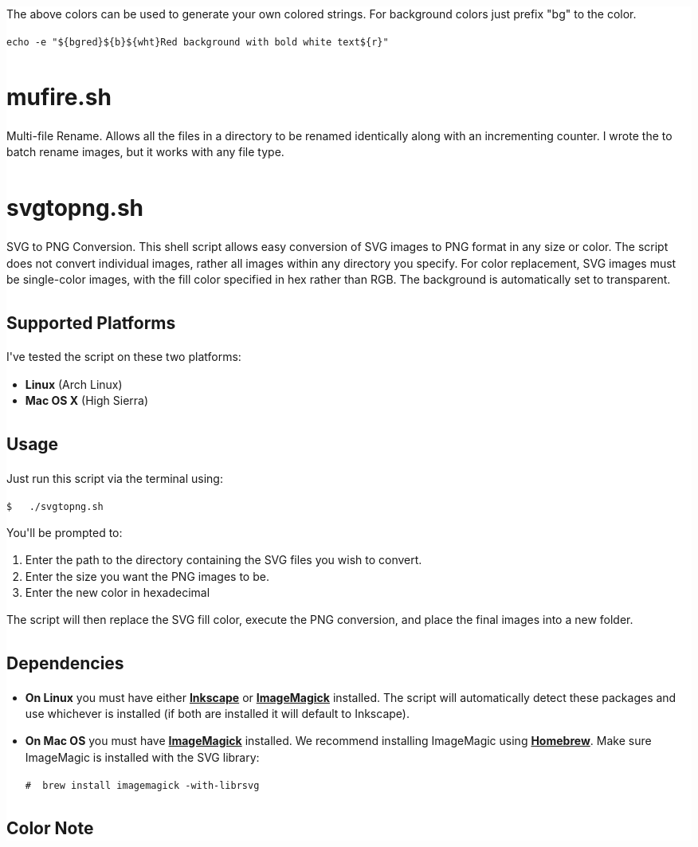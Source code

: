 
The above colors can be used to generate your own colored strings. For background colors just prefix "bg" to the color.

    echo -e "${bgred}${b}${wht}Red background with bold white text${r}"


# mufire.sh
Multi-file Rename. Allows all the files in a directory to be renamed identically along with an incrementing counter. I wrote the to batch rename images, but it works with any file type.

# svgtopng.sh
SVG to PNG Conversion. This shell script allows easy conversion of SVG images to PNG format in any size or color. The script does not convert individual images, rather all images within any directory you specify. For color replacement, SVG images must be single-color images, with the fill color specified in hex rather than RGB. The background is automatically set to transparent.

## Supported Platforms

I've tested the script on these two platforms:

* __Linux__ (Arch Linux)
* __Mac OS X__ (High Sierra)

## Usage

Just run this script via the terminal using:

    $   ./svgtopng.sh

You'll be prompted to:

1. Enter the path to the directory containing the SVG files you wish to convert.
2. Enter the size you want the PNG images to be.
3. Enter the new color in hexadecimal

The script will then replace the SVG fill color, execute the PNG conversion, and place the final images into a new folder.

## Dependencies

* __On Linux__ you must have either __[Inkscape](https://inkscape.org/en/)__ or __[ImageMagick](https://imagemagick.org/)__ installed. The script will automatically detect these packages and use whichever is installed (if both are installed it will default to Inkscape).

* __On Mac OS__ you must have __[ImageMagick](https://imagemagick.org/)__ installed. We recommend installing ImageMagic using __[Homebrew](https://brew.sh/)__. Make sure ImageMagic is installed with the SVG library:

    `#  brew install imagemagick -with-librsvg`


## Color Note

